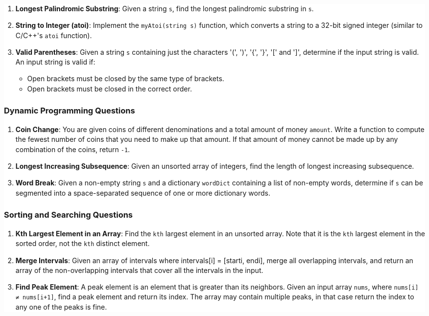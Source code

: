 1. **Longest Palindromic Substring**: Given a string `s`, find the longest palindromic substring in `s`.

2. **String to Integer (atoi)**: Implement the `myAtoi(string s)` function, which converts a string to a 32-bit signed integer (similar to C/C++'s `atoi` function).

3. **Valid Parentheses**: Given a string `s` containing just the characters '(', ')', '{', '}', '[' and ']', determine if the input string is valid. An input string is valid if:
    - Open brackets must be closed by the same type of brackets.
    - Open brackets must be closed in the correct order.

### Dynamic Programming Questions

1. **Coin Change**: You are given coins of different denominations and a total amount of money `amount`. Write a function to compute the fewest number of coins that you need to make up that amount. If that amount of money cannot be made up by any combination of the coins, return `-1`.

2. **Longest Increasing Subsequence**: Given an unsorted array of integers, find the length of longest increasing subsequence.

3. **Word Break**: Given a non-empty string `s` and a dictionary `wordDict` containing a list of non-empty words, determine if `s` can be segmented into a space-separated sequence of one or more dictionary words.

### Sorting and Searching Questions

1. **Kth Largest Element in an Array**: Find the `kth` largest element in an unsorted array. Note that it is the `kth` largest element in the sorted order, not the `kth` distinct element.

2. **Merge Intervals**: Given an array of intervals where intervals[i] = [starti, endi], merge all overlapping intervals, and return an array of the non-overlapping intervals that cover all the intervals in the input.

3. **Find Peak Element**: A peak element is an element that is greater than its neighbors. Given an input array `nums`, where `nums[i] ≠ nums[i+1]`, find a peak element and return its index. The array may contain multiple peaks, in that case return the index to any one of the peaks is fine.